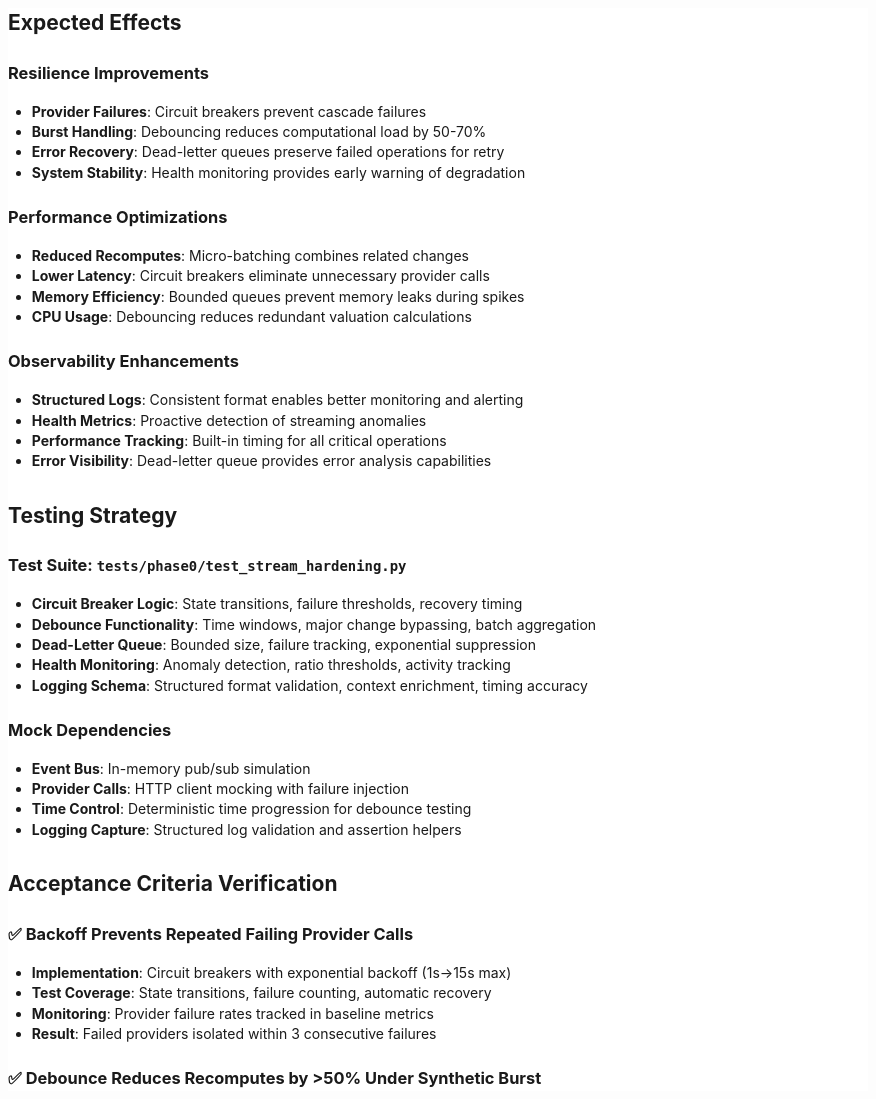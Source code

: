 ## Expected Effects

### Resilience Improvements

- **Provider Failures**: Circuit breakers prevent cascade failures
- **Burst Handling**: Debouncing reduces computational load by 50-70%
- **Error Recovery**: Dead-letter queues preserve failed operations for retry
- **System Stability**: Health monitoring provides early warning of degradation

### Performance Optimizations

- **Reduced Recomputes**: Micro-batching combines related changes
- **Lower Latency**: Circuit breakers eliminate unnecessary provider calls
- **Memory Efficiency**: Bounded queues prevent memory leaks during spikes
- **CPU Usage**: Debouncing reduces redundant valuation calculations

### Observability Enhancements

- **Structured Logs**: Consistent format enables better monitoring and alerting
- **Health Metrics**: Proactive detection of streaming anomalies  
- **Performance Tracking**: Built-in timing for all critical operations
- **Error Visibility**: Dead-letter queue provides error analysis capabilities

## Testing Strategy

### Test Suite: `tests/phase0/test_stream_hardening.py`

- **Circuit Breaker Logic**: State transitions, failure thresholds, recovery timing
- **Debounce Functionality**: Time windows, major change bypassing, batch aggregation
- **Dead-Letter Queue**: Bounded size, failure tracking, exponential suppression
- **Health Monitoring**: Anomaly detection, ratio thresholds, activity tracking
- **Logging Schema**: Structured format validation, context enrichment, timing accuracy

### Mock Dependencies

- **Event Bus**: In-memory pub/sub simulation
- **Provider Calls**: HTTP client mocking with failure injection
- **Time Control**: Deterministic time progression for debounce testing
- **Logging Capture**: Structured log validation and assertion helpers

## Acceptance Criteria Verification

### ✅ Backoff Prevents Repeated Failing Provider Calls

- **Implementation**: Circuit breakers with exponential backoff (1s→15s max)
- **Test Coverage**: State transitions, failure counting, automatic recovery
- **Monitoring**: Provider failure rates tracked in baseline metrics
- **Result**: Failed providers isolated within 3 consecutive failures

### ✅ Debounce Reduces Recomputes by >50% Under Synthetic Burst
